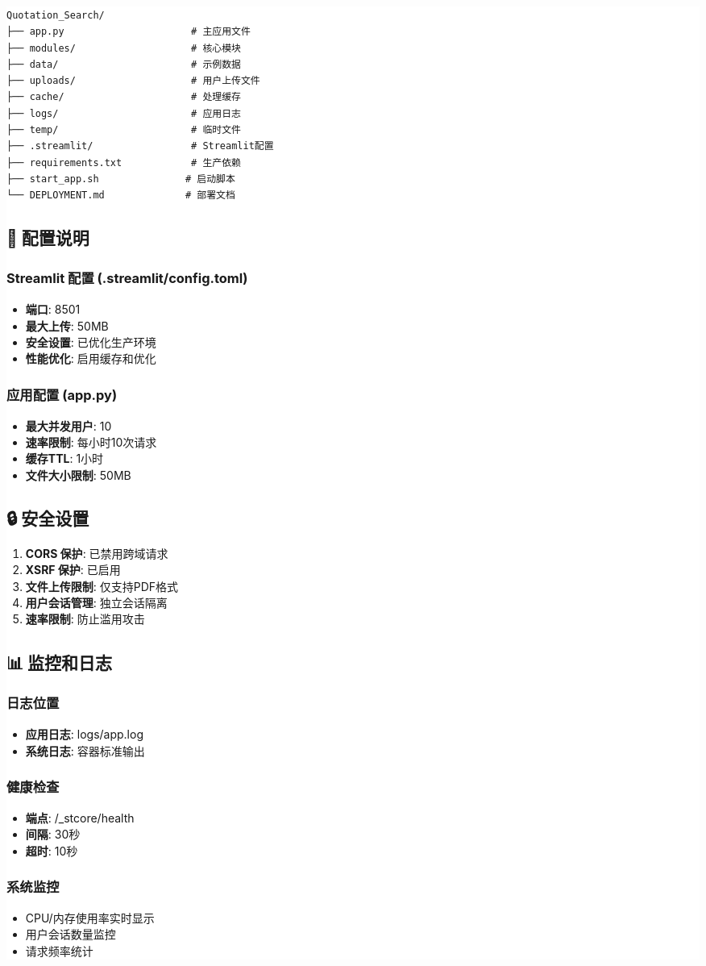 ```
Quotation_Search/
├── app.py                      # 主应用文件
├── modules/                    # 核心模块
├── data/                       # 示例数据
├── uploads/                    # 用户上传文件
├── cache/                      # 处理缓存
├── logs/                       # 应用日志
├── temp/                       # 临时文件
├── .streamlit/                 # Streamlit配置
├── requirements.txt            # 生产依赖
├── start_app.sh               # 启动脚本
└── DEPLOYMENT.md              # 部署文档
```

## 🔧 配置说明

### Streamlit 配置 (.streamlit/config.toml)
- **端口**: 8501
- **最大上传**: 50MB
- **安全设置**: 已优化生产环境
- **性能优化**: 启用缓存和优化

### 应用配置 (app.py)
- **最大并发用户**: 10
- **速率限制**: 每小时10次请求
- **缓存TTL**: 1小时
- **文件大小限制**: 50MB

## 🔒 安全设置

1. **CORS 保护**: 已禁用跨域请求
2. **XSRF 保护**: 已启用
3. **文件上传限制**: 仅支持PDF格式
4. **用户会话管理**: 独立会话隔离
5. **速率限制**: 防止滥用攻击

## 📊 监控和日志

### 日志位置
- **应用日志**: logs/app.log
- **系统日志**: 容器标准输出

### 健康检查
- **端点**: /_stcore/health
- **间隔**: 30秒
- **超时**: 10秒

### 系统监控
- CPU/内存使用率实时显示
- 用户会话数量监控
- 请求频率统计
